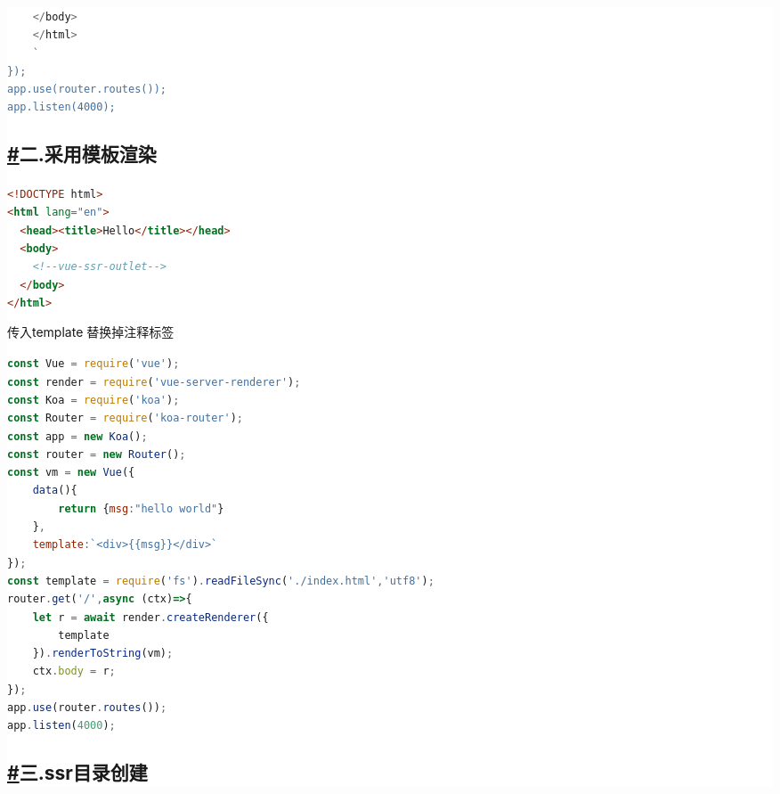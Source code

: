 ```javascript
    </body>
    </html>
    `
});
app.use(router.routes());
app.listen(4000);
```



## [#](http://www.zhufengpeixun.com/advance/vue-analyse/vue-ssr.html#二-采用模板渲染)二.采用模板渲染

```html
<!DOCTYPE html>
<html lang="en">
  <head><title>Hello</title></head>
  <body>
    <!--vue-ssr-outlet-->
  </body>
</html>
```



传入template 替换掉注释标签

```javascript
const Vue = require('vue');
const render = require('vue-server-renderer');
const Koa = require('koa');
const Router = require('koa-router');
const app = new Koa();
const router = new Router();
const vm = new Vue({
    data(){
        return {msg:"hello world"}
    },
    template:`<div>{{msg}}</div>`
});
const template = require('fs').readFileSync('./index.html','utf8');
router.get('/',async (ctx)=>{
    let r = await render.createRenderer({
        template
    }).renderToString(vm);
    ctx.body = r;
});
app.use(router.routes());
app.listen(4000);
```

## [#](http://www.zhufengpeixun.com/advance/vue-analyse/vue-ssr.html#三-ssr目录创建)三.ssr目录创建
